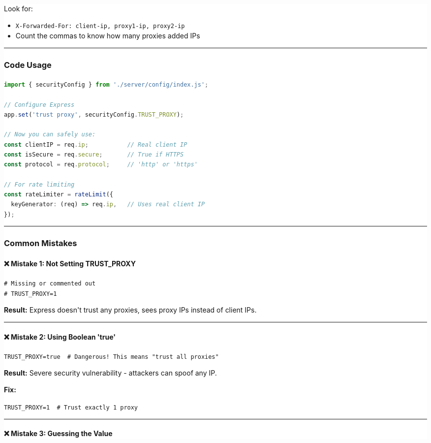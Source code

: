 Look for:
- `X-Forwarded-For: client-ip, proxy1-ip, proxy2-ip`
- Count the commas to know how many proxies added IPs

---

### Code Usage

```typescript
import { securityConfig } from './server/config/index.js';

// Configure Express
app.set('trust proxy', securityConfig.TRUST_PROXY);

// Now you can safely use:
const clientIP = req.ip;           // Real client IP
const isSecure = req.secure;       // True if HTTPS
const protocol = req.protocol;     // 'http' or 'https'

// For rate limiting
const rateLimiter = rateLimit({
  keyGenerator: (req) => req.ip,   // Uses real client IP
});
```

---

### Common Mistakes

#### ❌ Mistake 1: Not Setting TRUST_PROXY

```env
# Missing or commented out
# TRUST_PROXY=1
```

**Result:** Express doesn't trust any proxies, sees proxy IPs instead of client IPs.

---

#### ❌ Mistake 2: Using Boolean 'true'

```env
TRUST_PROXY=true  # Dangerous! This means "trust all proxies"
```

**Result:** Severe security vulnerability - attackers can spoof any IP.

**Fix:**
```env
TRUST_PROXY=1  # Trust exactly 1 proxy
```

---

#### ❌ Mistake 3: Guessing the Value
